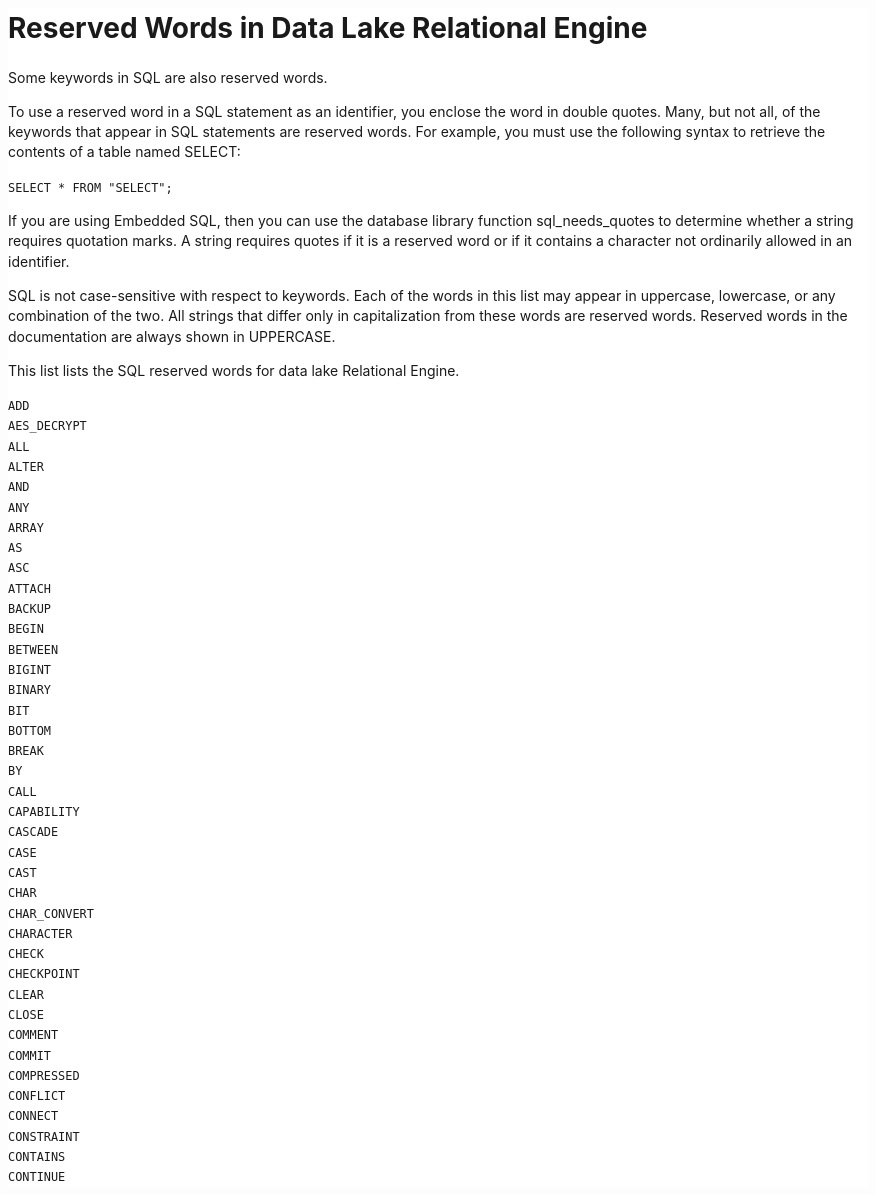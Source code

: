 

# Reserved Words in Data Lake Relational Engine

Some keywords in SQL are also reserved words.



To use a reserved word in a SQL statement as an identifier, you enclose the word in double quotes. Many, but not all, of the keywords that appear in SQL statements are reserved words. For example, you must use the following syntax to retrieve the contents of a table named SELECT:

```
SELECT * FROM "SELECT";
```

If you are using Embedded SQL, then you can use the database library function sql\_needs\_quotes to determine whether a string requires quotation marks. A string requires quotes if it is a reserved word or if it contains a character not ordinarily allowed in an identifier.

SQL is not case-sensitive with respect to keywords. Each of the words in this list may appear in uppercase, lowercase, or any combination of the two. All strings that differ only in capitalization from these words are reserved words. Reserved words in the documentation are always shown in UPPERCASE.

This list lists the SQL reserved words for data lake Relational Engine.

```
ADD
AES_DECRYPT
ALL
ALTER
AND
ANY
ARRAY
AS
ASC
ATTACH
BACKUP
BEGIN
BETWEEN
BIGINT
BINARY
BIT
BOTTOM
BREAK
BY
CALL
CAPABILITY
CASCADE
CASE
CAST
CHAR
CHAR_CONVERT
CHARACTER
CHECK
CHECKPOINT
CLEAR
CLOSE
COMMENT
COMMIT
COMPRESSED
CONFLICT
CONNECT
CONSTRAINT
CONTAINS
CONTINUE
```
